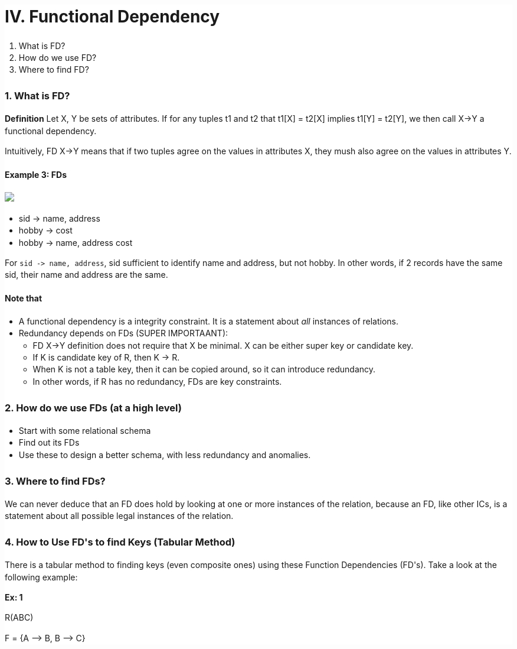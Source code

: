 # IV. Functional Dependency
1. What is FD?
2. How do we use FD?
3. Where to find FD?

### 1. What is FD?
**Definition** Let X, Y be sets of attributes. If for any tuples t1 and t2 that t1[X] = t2[X] implies t1[Y] = t2[Y], we then call X->Y a functional dependency.

Intuitively, FD X->Y means that if two tuples agree on the values in attributes X, they mush also agree on the values in attributes Y. 

#### Example 3: FDs

<img src="https://github.com/pw2393/testrepo/blob/master/example3.png" width="450">

* sid -> name, address 
* hobby -> cost
* hobby -> name, address cost

For `sid -> name, address`, sid sufficient to identify name and address, but not hobby.
In other words, if 2 records have the same sid, their name and address are the same.

#### Note that
* A functional dependency is a integrity constraint. It is a statement about _all_ instances of relations.
* Redundancy depends on FDs (SUPER IMPORTAANT): 
  * FD X->Y definition does not require that X be minimal. X can be either super key or candidate key.
  * If K is candidate key of R, then K -> R. 
  * When K is not a table key, then it can be copied around, so it can introduce redundancy.
  * In other words, if R has no redundancy, FDs are key constraints.

### 2. How do we use FDs (at a high level)
* Start with some relational schema
* Find out its FDs
* Use these to design a better schema, with less redundancy and anomalies.

### 3. Where to find FDs?
We can never deduce that an FD does hold by looking at one or more instances of the relation, because an FD, like other ICs, is a statement about all possible legal instances of the relation.

### 4. How to Use FD's to find Keys (Tabular Method)

There is a tabular method to finding keys (even composite ones) using these Function Dependencies (FD's). Take a look at the following example:

**Ex: 1**

R(ABC)

F = {A --> B, B --> C}
